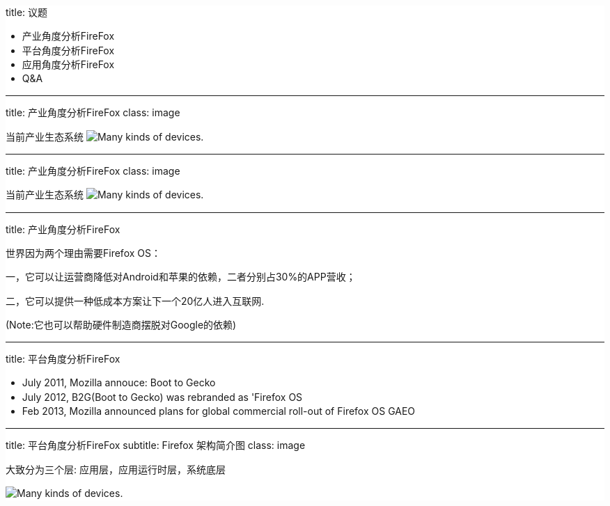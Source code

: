 title: 议题

- 产业角度分析FireFox
- 平台角度分析FireFox
- 应用角度分析FireFox
- Q&A

---

title: 产业角度分析FireFox
class: image

当前产业生态系统
![Many kinds of devices.](./images/firefox_os_slices_without_connection.png)


---

title: 产业角度分析FireFox
class: image

当前产业生态系统
![Many kinds of devices.](./images/firefox_os_slices.png)


---

title: 产业角度分析FireFox


世界因为两个理由需要Firefox OS：

一，它可以让运营商降低对Android和苹果的依赖，二者分别占30%的APP营收；

二，它可以提供一种低成本方案让下一个20亿人进入互联网.

(Note:它也可以帮助硬件制造商摆脱对Google的依赖)




---

title: 平台角度分析FireFox


* July 2011, Mozilla annouce: Boot to Gecko
* July 2012, B2G(Boot to Gecko) was rebranded as 'Firefox OS
* Feb  2013, Mozilla announced plans for global commercial roll-out of Firefox OS  GAEO

---

title: 平台角度分析FireFox
subtitle: Firefox 架构简介图
class: image


大致分为三个层: 应用层，应用运行时层，系统底层


![Many kinds of devices.](./images/FFOS_arch.jpg)
